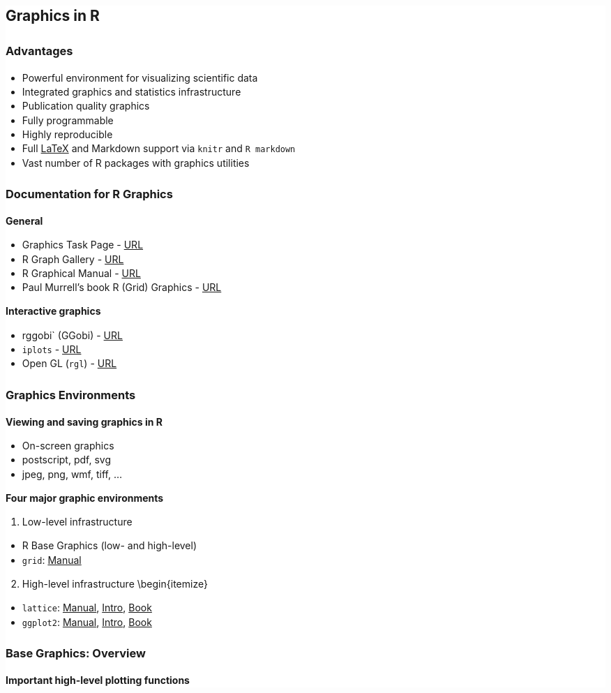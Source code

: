 ## Graphics in R

### Advantages

-   Powerful environment for visualizing scientific data
-   Integrated graphics and statistics infrastructure
-   Publication quality graphics
-   Fully programmable
-   Highly reproducible
-   Full [LaTeX](http://www.latex-project.org/) and Markdown support via `knitr` and `R markdown`
-   Vast number of R packages with graphics utilities

### Documentation for R Graphics

**General**

-   Graphics Task Page - [URL](http://cran.r-project.org/web/views/Graphics.html)
-   R Graph Gallery - [URL](http://addictedtor.free.fr/graphiques/allgraph.php)
-   R Graphical Manual - [URL](http://cged.genes.nig.ac.jp/RGM2/index.php)
-   Paul Murrell’s book R (Grid) Graphics - [URL](http://www.stat.auckland.ac.nz/~paul/RGraphics/rgraphics.html)

**Interactive graphics**

-   rggobi\` (GGobi) - [URL](http://www.ggobi.org/)
-   `iplots` - [URL](http://www.rosuda.org/iplots/)
-   Open GL (`rgl`) - [URL](http://rgl.neoscientists.org/gallery.shtml)

### Graphics Environments

**Viewing and saving graphics in R**

-   On-screen graphics
-   postscript, pdf, svg
-   jpeg, png, wmf, tiff, …

**Four major graphic environments**

1.  Low-level infrastructure

-   R Base Graphics (low- and high-level)
-   `grid`: [Manual](http://www.stat.auckland.ac.nz/~paul/grid/grid.html)

2.  High-level infrastructure
    \\begin{itemize}

-   `lattice`: [Manual](http://lmdvr.r-forge.r-project.org), [Intro](http://www.his.sunderland.ac.uk/~cs0her/Statistics/UsingLatticeGraphicsInR.htm), [Book](http://www.amazon.com/Lattice-Multivariate-Data-Visualization-Use/dp/0387759689)
-   `ggplot2`: [Manual](http://had.co.nz/ggplot2/), [Intro](http://www.ling.upenn.edu/~joseff/rstudy/summer2010_ggplot2_intro.html), [Book](http://had.co.nz/ggplot2/book/)

### Base Graphics: Overview

**Important high-level plotting functions**
